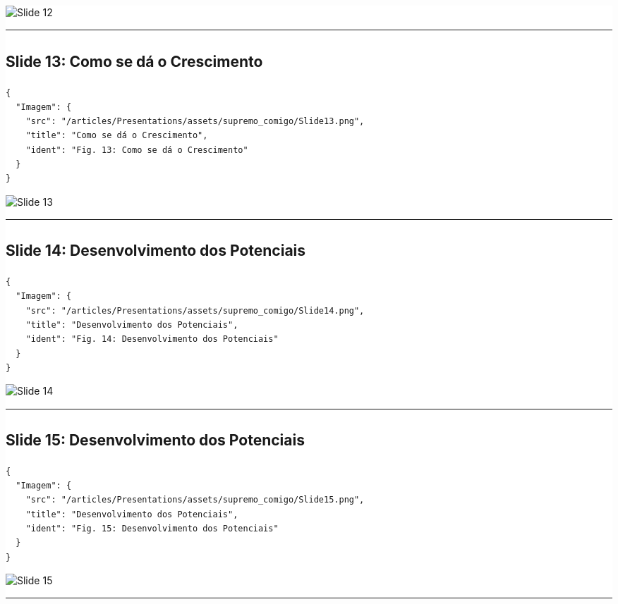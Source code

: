 ![Slide 12](/articles/Presentations/assets/supremo_comigo/Slide12.png)

---

## Slide 13: Como se dá o Crescimento

```img
{ 
  "Imagem": { 
    "src": "/articles/Presentations/assets/supremo_comigo/Slide13.png", 
    "title": "Como se dá o Crescimento", 
    "ident": "Fig. 13: Como se dá o Crescimento" 
  } 
} 
```

![Slide 13](/articles/Presentations/assets/supremo_comigo/Slide13.png)

---

## Slide 14: Desenvolvimento dos Potenciais

```img
{ 
  "Imagem": { 
    "src": "/articles/Presentations/assets/supremo_comigo/Slide14.png", 
    "title": "Desenvolvimento dos Potenciais", 
    "ident": "Fig. 14: Desenvolvimento dos Potenciais" 
  } 
} 
```

![Slide 14](/articles/Presentations/assets/supremo_comigo/Slide14.png)

---

## Slide 15: Desenvolvimento dos Potenciais

```img
{ 
  "Imagem": { 
    "src": "/articles/Presentations/assets/supremo_comigo/Slide15.png", 
    "title": "Desenvolvimento dos Potenciais", 
    "ident": "Fig. 15: Desenvolvimento dos Potenciais" 
  } 
} 
```

![Slide 15](/articles/Presentations/assets/supremo_comigo/Slide15.png)

---
